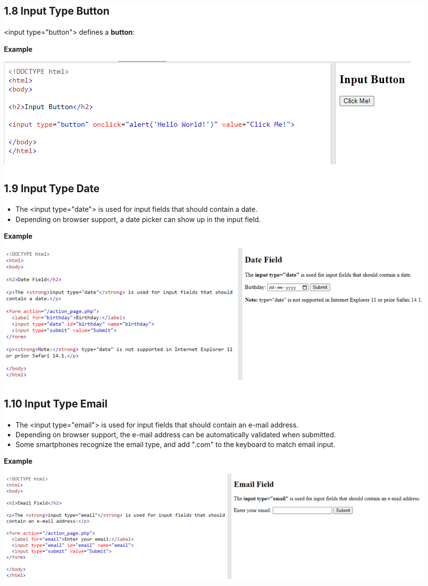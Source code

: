 ## 1.8 Input Type Button

\<input type="button"\> defines a **button**:

**Example**

![](media/e7fdc007dfc9a5ab1eac918c662b3262.png)

## 1.9 Input Type Date

-   The \<input type="date"\> is used for input fields that should contain a date.
-   Depending on browser support, a date picker can show up in the input field.

**Example**

![](media/388663c501435fa3d4d796e561168280.png)

## 1.10 Input Type Email

-   The \<input type="email"\> is used for input fields that should contain an e-mail address.
-   Depending on browser support, the e-mail address can be automatically validated when submitted.
-   Some smartphones recognize the email type, and add ".com" to the keyboard to match email input.

**Example**

![](media/94db42f6073c2cc9732d14477abb52b5.png)
